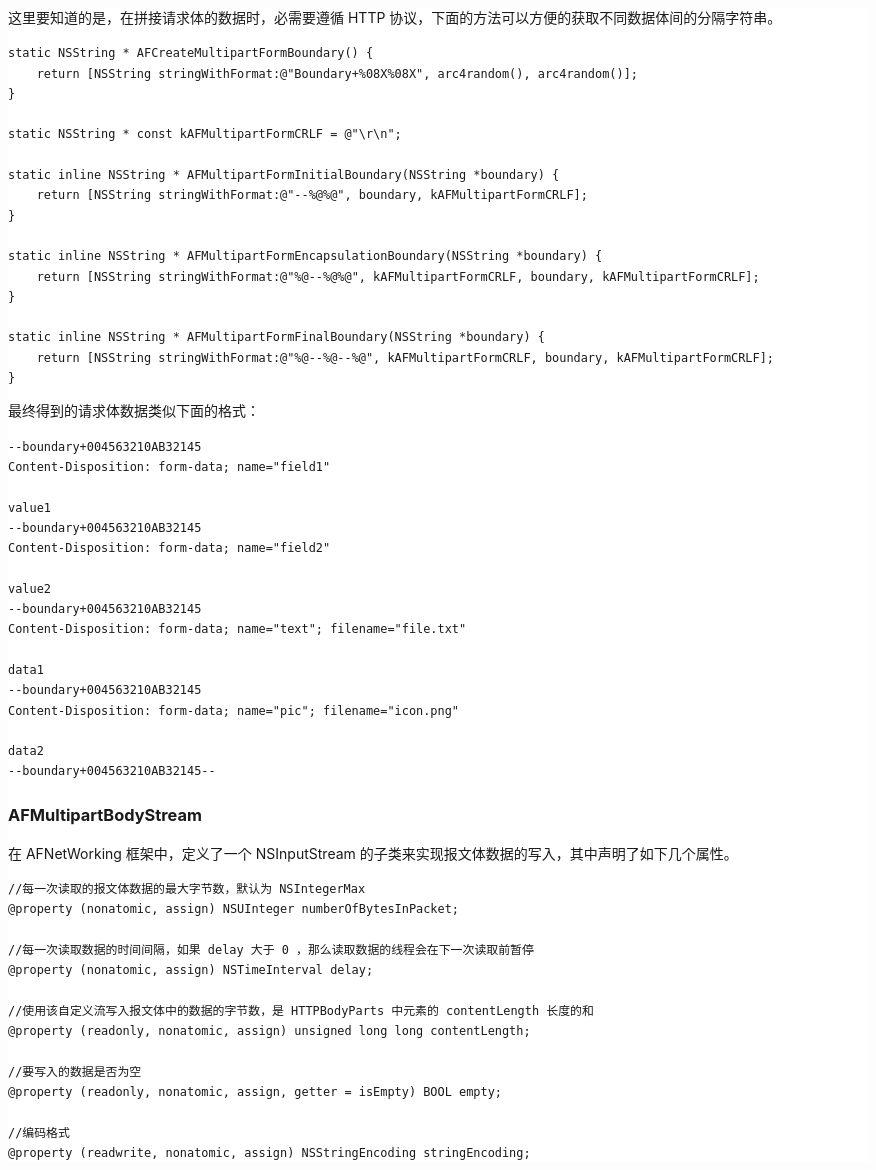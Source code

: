 这里要知道的是，在拼接请求体的数据时，必需要遵循 HTTP 协议，下面的方法可以方便的获取不同数据体间的分隔字符串。

```
static NSString * AFCreateMultipartFormBoundary() {
    return [NSString stringWithFormat:@"Boundary+%08X%08X", arc4random(), arc4random()];
}

static NSString * const kAFMultipartFormCRLF = @"\r\n";

static inline NSString * AFMultipartFormInitialBoundary(NSString *boundary) {
    return [NSString stringWithFormat:@"--%@%@", boundary, kAFMultipartFormCRLF];
}

static inline NSString * AFMultipartFormEncapsulationBoundary(NSString *boundary) {
    return [NSString stringWithFormat:@"%@--%@%@", kAFMultipartFormCRLF, boundary, kAFMultipartFormCRLF];
}

static inline NSString * AFMultipartFormFinalBoundary(NSString *boundary) {
    return [NSString stringWithFormat:@"%@--%@--%@", kAFMultipartFormCRLF, boundary, kAFMultipartFormCRLF];
}
```

最终得到的请求体数据类似下面的格式：

```
--boundary+004563210AB32145
Content-Disposition: form-data; name="field1"

value1
--boundary+004563210AB32145
Content-Disposition: form-data; name="field2"

value2
--boundary+004563210AB32145
Content-Disposition: form-data; name="text"; filename="file.txt"

data1
--boundary+004563210AB32145
Content-Disposition: form-data; name="pic"; filename="icon.png"

data2
--boundary+004563210AB32145--
```

<a name = "AFMultipartBodyStream"></a>
### AFMultipartBodyStream 
在 AFNetWorking 框架中，定义了一个 NSInputStream 的子类来实现报文体数据的写入，其中声明了如下几个属性。

```
//每一次读取的报文体数据的最大字节数，默认为 NSIntegerMax
@property (nonatomic, assign) NSUInteger numberOfBytesInPacket;

//每一次读取数据的时间间隔，如果 delay 大于 0 ，那么读取数据的线程会在下一次读取前暂停
@property (nonatomic, assign) NSTimeInterval delay;

//使用该自定义流写入报文体中的数据的字节数，是 HTTPBodyParts 中元素的 contentLength 长度的和
@property (readonly, nonatomic, assign) unsigned long long contentLength;

//要写入的数据是否为空
@property (readonly, nonatomic, assign, getter = isEmpty) BOOL empty;

//编码格式
@property (readwrite, nonatomic, assign) NSStringEncoding stringEncoding;

```
